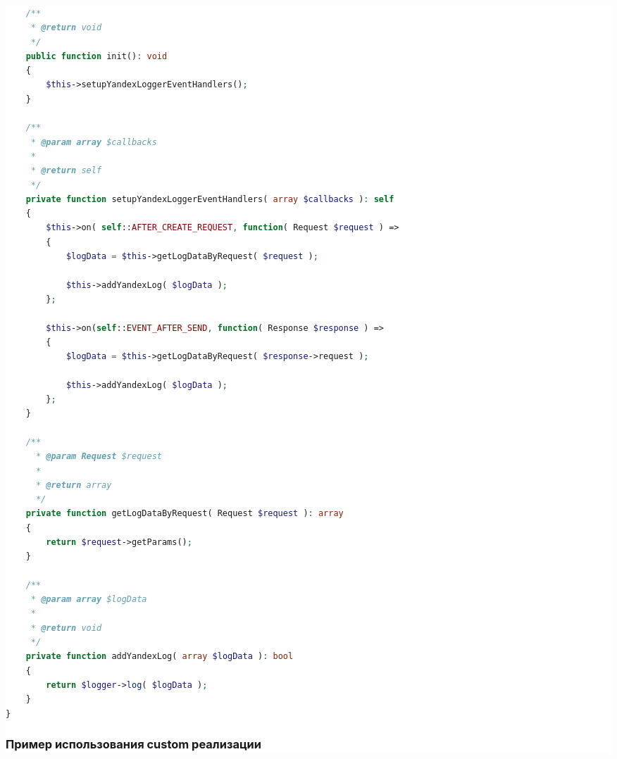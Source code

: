 ```php
    /**
     * @return void
     */
    public function init(): void
    {
        $this->setupYandexLoggerEventHandlers();
    }
    
    /**
     * @param array $callbacks
     * 
     * @return self
     */
    private function setupYandexLoggerEventHandlers( array $callbacks ): self
    {
        $this->on( self::AFTER_CREATE_REQUEST, function( Request $request ) => 
        {
            $logData = $this->getLogDataByRequest( $request );

            $this->addYandexLog( $logData );
        };

        $this->on(self::EVENT_AFTER_SEND, function( Response $response ) => 
        {
            $logData = $this->getLogDataByRequest( $response->request );

            $this->addYandexLog( $logData );
        };
    }

    /**
      * @param Request $request
      * 
      * @return array
      */
    private function getLogDataByRequest( Request $request ): array
    {
        return $request->getParams();
    }

    /**
     * @param array $logData
     * 
     * @return void
     */
    private function addYandexLog( array $logData ): bool
    {
        return $logger->log( $logData );
    }
}

```
<h3>
    Пример использования custom реализации
</h3> <span id="yii2-migrate-architect-Custom-use"></span>
